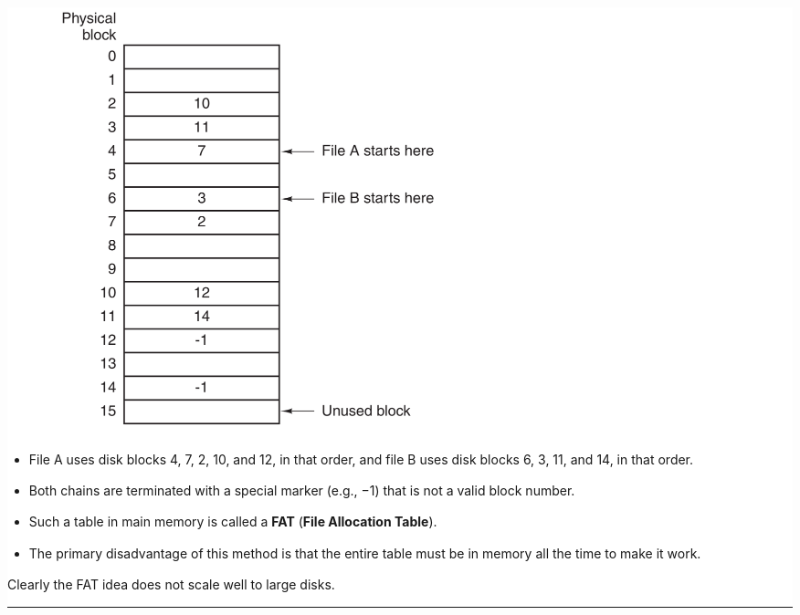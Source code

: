 <img src=".\M3YZ9@R77VG0AHTK45L[_{2.png" alt="img" style="zoom:50%;" />

- File A uses disk blocks 4, 7, 2, 10, and 12, in that order, and file B uses disk blocks 6, 3, 11, and 14, in that order. 
- Both chains are terminated with a special marker (e.g., −1) that is not a valid block number. 
- Such a table in main memory is called a **FAT** (**File Allocation Table**).

- The primary disadvantage of this method is that the entire table must be in memory all the time to make it work. 

Clearly the FAT idea does not scale well to large disks. 

***
